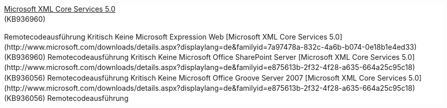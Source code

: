 [Microsoft XML Core Services 5.0](http://www.microsoft.com/downloads/details.aspx?displaylang=de&familyid=7a97478a-832c-4a6b-b074-0e18b1e4ed33)  
(KB936960)
</td>
<td style="border:1px solid black;">
Remotecodeausführung
</td>
<td style="border:1px solid black;">
Kritisch
</td>
<td style="border:1px solid black;">
Keine
</td>
</tr>
<tr class="alternateRow">
<td style="border:1px solid black;">
Microsoft Expression Web
</td>
<td style="border:1px solid black;">
[Microsoft XML Core Services 5.0](http://www.microsoft.com/downloads/details.aspx?displaylang=de&familyid=7a97478a-832c-4a6b-b074-0e18b1e4ed33)  
(KB936960)
</td>
<td style="border:1px solid black;">
Remotecodeausführung
</td>
<td style="border:1px solid black;">
Kritisch
</td>
<td style="border:1px solid black;">
Keine
</td>
</tr>
<tr>
<td style="border:1px solid black;">
Microsoft Office SharePoint Server
</td>
<td style="border:1px solid black;">
[Microsoft XML Core Services 5.0](http://www.microsoft.com/downloads/details.aspx?displaylang=de&familyid=e875613b-2f32-4f28-a635-664a25c95c18)  
(KB936056)
</td>
<td style="border:1px solid black;">
Remotecodeausführung
</td>
<td style="border:1px solid black;">
Kritisch
</td>
<td style="border:1px solid black;">
Keine
</td>
</tr>
<tr class="alternateRow">
<td style="border:1px solid black;">
Microsoft Office Groove Server 2007
</td>
<td style="border:1px solid black;">
[Microsoft XML Core Services 5.0](http://www.microsoft.com/downloads/details.aspx?displaylang=de&familyid=e875613b-2f32-4f28-a635-664a25c95c18)  
(KB936056)
</td>
<td style="border:1px solid black;">
Remotecodeausführung
</td>